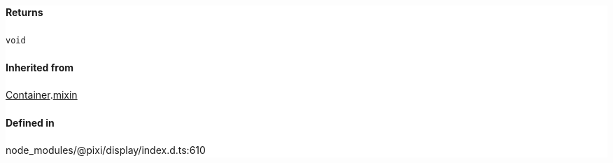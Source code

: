 #### Returns

`void`

#### Inherited from

[Container](components_ClusterNodeContainer._internal_.Container.md).[mixin](components_ClusterNodeContainer._internal_.Container.md#mixin)

#### Defined in

node_modules/@pixi/display/index.d.ts:610
